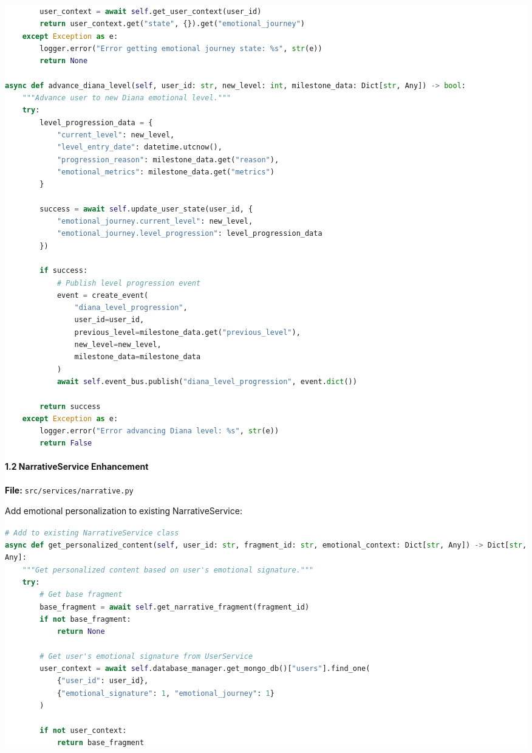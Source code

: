 ```python
        user_context = await self.get_user_context(user_id)
        return user_context.get("state", {}).get("emotional_journey")
    except Exception as e:
        logger.error("Error getting emotional journey state: %s", str(e))
        return None

async def advance_diana_level(self, user_id: str, new_level: int, milestone_data: Dict[str, Any]) -> bool:
    """Advance user to new Diana emotional level."""
    try:
        level_progression_data = {
            "current_level": new_level,
            "level_entry_date": datetime.utcnow(),
            "progression_reason": milestone_data.get("reason"),
            "emotional_metrics": milestone_data.get("metrics")
        }

        success = await self.update_user_state(user_id, {
            "emotional_journey.current_level": new_level,
            "emotional_journey.level_progression": level_progression_data
        })

        if success:
            # Publish level progression event
            event = create_event(
                "diana_level_progression",
                user_id=user_id,
                previous_level=milestone_data.get("previous_level"),
                new_level=new_level,
                milestone_data=milestone_data
            )
            await self.event_bus.publish("diana_level_progression", event.dict())

        return success
    except Exception as e:
        logger.error("Error advancing Diana level: %s", str(e))
        return False
```

#### 1.2 NarrativeService Enhancement
**File:** `src/services/narrative.py`

Add emotional personalization to existing NarrativeService:

```python
# Add to existing NarrativeService class
async def get_personalized_content(self, user_id: str, fragment_id: str, emotional_context: Dict[str, Any]) -> Dict[str, Any]:
    """Get personalized content based on user's emotional signature."""
    try:
        # Get base fragment
        base_fragment = await self.get_narrative_fragment(fragment_id)
        if not base_fragment:
            return None

        # Get user's emotional signature from UserService
        user_context = await self.database_manager.get_mongo_db()["users"].find_one(
            {"user_id": user_id},
            {"emotional_signature": 1, "emotional_journey": 1}
        )

        if not user_context:
            return base_fragment

```